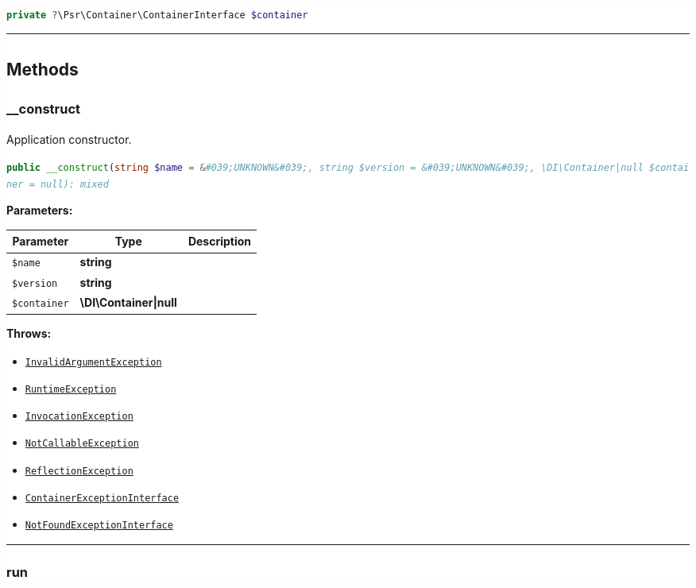 

```php
private ?\Psr\Container\ContainerInterface $container
```






***

## Methods


### __construct

Application constructor.

```php
public __construct(string $name = &#039;UNKNOWN&#039;, string $version = &#039;UNKNOWN&#039;, \DI\Container|null $container = null): mixed
```








**Parameters:**

| Parameter | Type | Description |
|-----------|------|-------------|
| `$name` | **string** |  |
| `$version` | **string** |  |
| `$container` | **\DI\Container&#124;null** |  |




**Throws:**

- [`InvalidArgumentException`](../../../InvalidArgumentException.md)

- [`RuntimeException`](../../../RuntimeException.md)

- [`InvocationException`](../../../Invoker/Exception/InvocationException.md)

- [`NotCallableException`](../../../Invoker/Exception/NotCallableException.md)

- [`ReflectionException`](../../../ReflectionException.md)

- [`ContainerExceptionInterface`](../../../Psr/Container/ContainerExceptionInterface.md)

- [`NotFoundExceptionInterface`](../../../Psr/Container/NotFoundExceptionInterface.md)



***

### run
